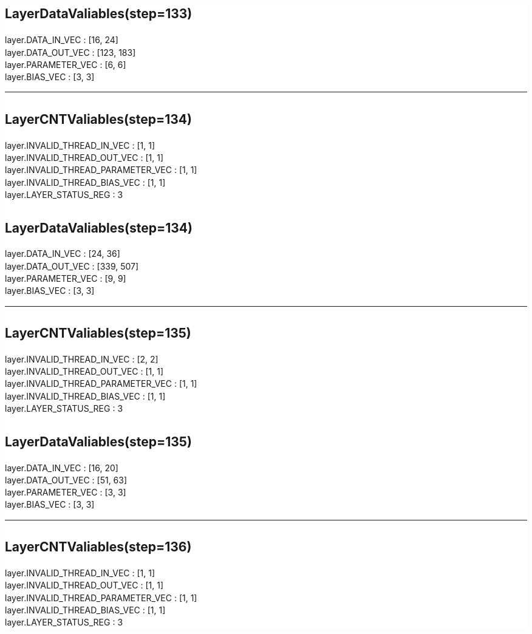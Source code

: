 ## LayerDataValiables(step=133)  

layer.DATA_IN_VEC : [16, 24]  
layer.DATA_OUT_VEC : [123, 183]  
layer.PARAMETER_VEC : [6, 6]  
layer.BIAS_VEC : [3, 3]  

***

## LayerCNTValiables(step=134)  

layer.INVALID_THREAD_IN_VEC : [1, 1]  
layer.INVALID_THREAD_OUT_VEC : [1, 1]  
layer.INVALID_THREAD_PARAMETER_VEC : [1, 1]  
layer.INVALID_THREAD_BIAS_VEC : [1, 1]  
layer.LAYER_STATUS_REG : 3  

## LayerDataValiables(step=134)  

layer.DATA_IN_VEC : [24, 36]  
layer.DATA_OUT_VEC : [339, 507]  
layer.PARAMETER_VEC : [9, 9]  
layer.BIAS_VEC : [3, 3]  

***

## LayerCNTValiables(step=135)  

layer.INVALID_THREAD_IN_VEC : [2, 2]  
layer.INVALID_THREAD_OUT_VEC : [1, 1]  
layer.INVALID_THREAD_PARAMETER_VEC : [1, 1]  
layer.INVALID_THREAD_BIAS_VEC : [1, 1]  
layer.LAYER_STATUS_REG : 3  

## LayerDataValiables(step=135)  

layer.DATA_IN_VEC : [16, 20]  
layer.DATA_OUT_VEC : [51, 63]  
layer.PARAMETER_VEC : [3, 3]  
layer.BIAS_VEC : [3, 3]  

***

## LayerCNTValiables(step=136)  

layer.INVALID_THREAD_IN_VEC : [1, 1]  
layer.INVALID_THREAD_OUT_VEC : [1, 1]  
layer.INVALID_THREAD_PARAMETER_VEC : [1, 1]  
layer.INVALID_THREAD_BIAS_VEC : [1, 1]  
layer.LAYER_STATUS_REG : 3  
